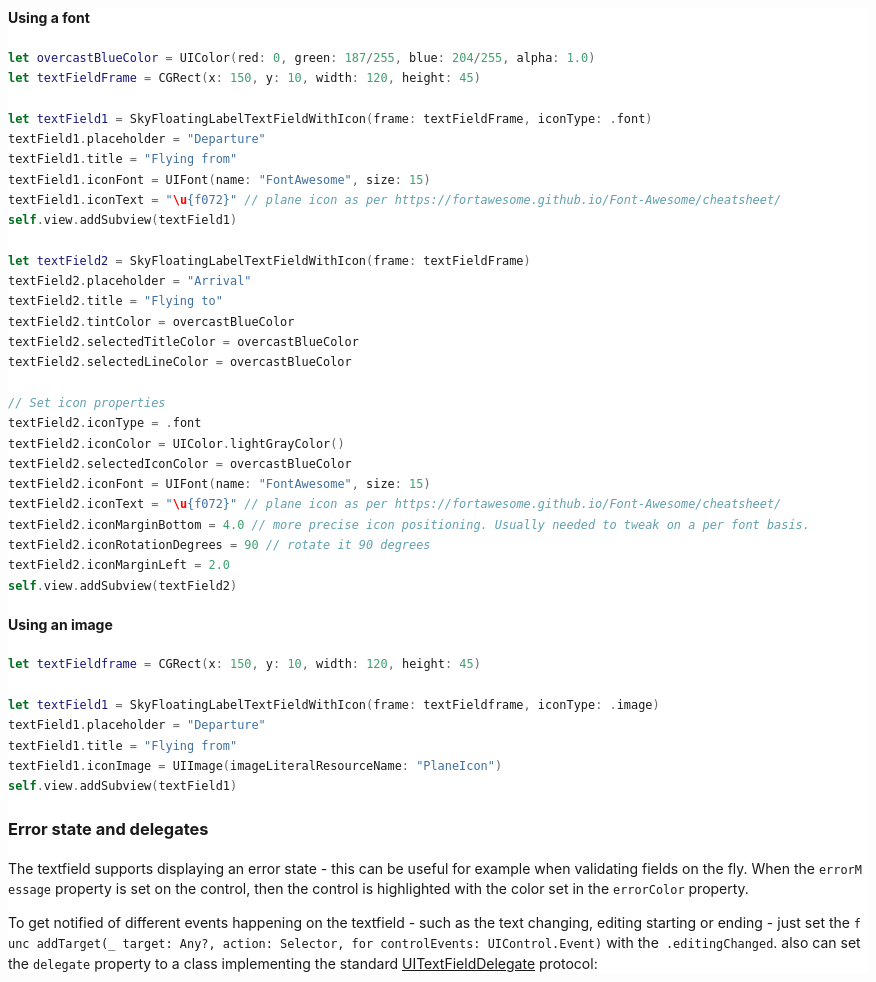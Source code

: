 #### Using a font

```swift
let overcastBlueColor = UIColor(red: 0, green: 187/255, blue: 204/255, alpha: 1.0)
let textFieldFrame = CGRect(x: 150, y: 10, width: 120, height: 45)

let textField1 = SkyFloatingLabelTextFieldWithIcon(frame: textFieldFrame, iconType: .font)
textField1.placeholder = "Departure"
textField1.title = "Flying from"
textField1.iconFont = UIFont(name: "FontAwesome", size: 15)
textField1.iconText = "\u{f072}" // plane icon as per https://fortawesome.github.io/Font-Awesome/cheatsheet/
self.view.addSubview(textField1)

let textField2 = SkyFloatingLabelTextFieldWithIcon(frame: textFieldFrame)
textField2.placeholder = "Arrival"
textField2.title = "Flying to"
textField2.tintColor = overcastBlueColor
textField2.selectedTitleColor = overcastBlueColor
textField2.selectedLineColor = overcastBlueColor

// Set icon properties
textField2.iconType = .font
textField2.iconColor = UIColor.lightGrayColor()
textField2.selectedIconColor = overcastBlueColor
textField2.iconFont = UIFont(name: "FontAwesome", size: 15)
textField2.iconText = "\u{f072}" // plane icon as per https://fortawesome.github.io/Font-Awesome/cheatsheet/
textField2.iconMarginBottom = 4.0 // more precise icon positioning. Usually needed to tweak on a per font basis.
textField2.iconRotationDegrees = 90 // rotate it 90 degrees
textField2.iconMarginLeft = 2.0
self.view.addSubview(textField2)
```

#### Using an image
```swift
let textFieldframe = CGRect(x: 150, y: 10, width: 120, height: 45)

let textField1 = SkyFloatingLabelTextFieldWithIcon(frame: textFieldframe, iconType: .image)
textField1.placeholder = "Departure"
textField1.title = "Flying from"
textField1.iconImage = UIImage(imageLiteralResourceName: "PlaneIcon")
self.view.addSubview(textField1)
```

### Error state and delegates

The textfield supports displaying an error state - this can be useful for example when validating fields on the fly. When the `errorMessage` property is set on the control, then the control is highlighted with the color set in the `errorColor` property.

To get notified of different events happening on the textfield - such as the text changing, editing starting or ending - just set the `func addTarget(_ target: Any?, action: Selector, for controlEvents: UIControl.Event)` with the` .editingChanged`. also can set the `delegate` property to a class implementing the standard [UITextFieldDelegate](https://developer.apple.com/library/ios/documentation/UIKit/Reference/UITextFieldDelegate_Protocol/) protocol:
